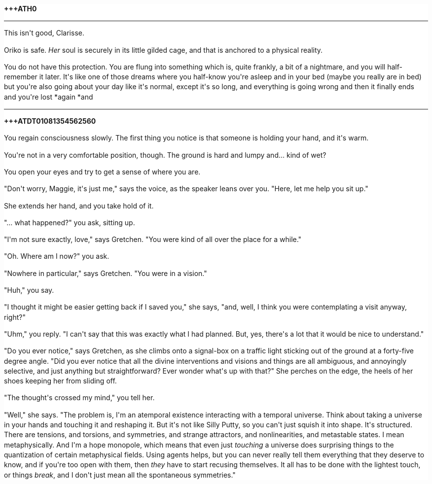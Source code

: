 **+++ATH0**

***

This isn't good, Clarisse.

Oriko is safe. *Her* soul is securely in its little gilded cage, and that is anchored to a physical reality.

You do not have this protection. You are flung into something which is, quite frankly, a bit of a nightmare, and you will half-remember it later. It's like one of those dreams where you half-know you're asleep and in your bed (maybe you really are in bed) but you're also going about your day like it's normal, except it's so long, and everything is going wrong and then it finally ends and you're lost \*again \*and

***

**+++ATDT01081354562560**

You regain consciousness slowly. The first thing you notice is that someone is holding your hand, and it's warm.

You're not in a very comfortable position, though. The ground is hard and lumpy and… kind of wet?

You open your eyes and try to get a sense of where you are.

"Don't worry, Maggie, it's just me," says the voice, as the speaker leans over you. "Here, let me help you sit up."

She extends her hand, and you take hold of it.

"… what happened?" you ask, sitting up.

"I'm not sure exactly, love," says Gretchen. "You were kind of all over the place for a while."

"Oh. Where am I now?" you ask.

"Nowhere in particular," says Gretchen. "You were in a vision."

"Huh," you say.

"I thought it might be easier getting back if I saved you," she says, "and, well, I think you were contemplating a visit anyway, right?"

"Uhm," you reply. "I can't say that this was exactly what I had planned. But, yes, there's a lot that it would be nice to understand."

"Do you ever notice," says Gretchen, as she climbs onto a signal-box on a traffic light sticking out of the ground at a forty-five degree angle. "Did you ever notice that all the divine interventions and visions and things are all ambiguous, and annoyingly selective, and just anything but straightforward? Ever wonder what's up with that?" She perches on the edge, the heels of her shoes keeping her from sliding off.

"The thought's crossed my mind," you tell her.

"Well," she says. "The problem is, I'm an atemporal existence interacting with a temporal universe. Think about taking a universe in your hands and touching it and reshaping it. But it's not like Silly Putty, so you can't just squish it into shape. It's structured. There are tensions, and torsions, and symmetries, and strange attractors, and nonlinearities, and metastable states. I mean metaphysically. And I'm a hope monopole, which means that even just *touching* a universe does surprising things to the quantization of certain metaphysical fields. Using agents helps, but you can never really tell them everything that they deserve to know, and if you're too open with them, then *they* have to start recusing themselves. It all has to be done with the lightest touch, or things *break*, and I don't just mean all the spontaneous symmetries."
